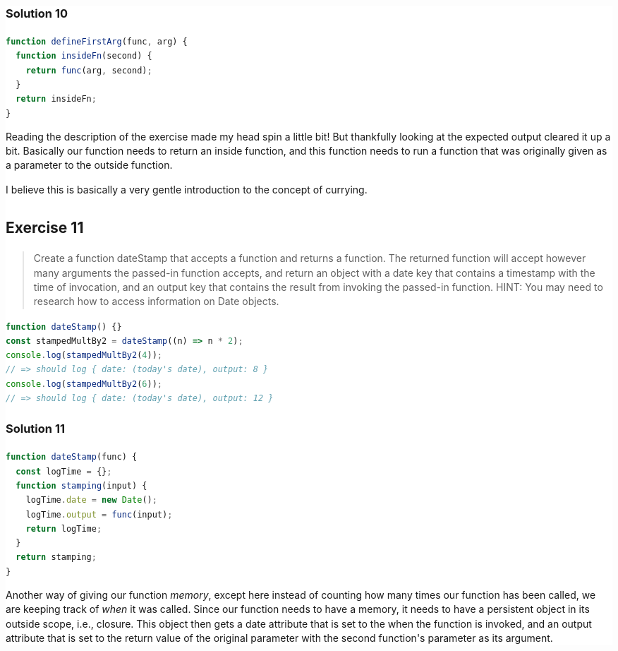 ### Solution 10

```js
function defineFirstArg(func, arg) {
  function insideFn(second) {
    return func(arg, second);
  }
  return insideFn;
}
```

Reading the description of the exercise made my head spin a little bit! But thankfully looking at the expected output cleared it up a bit. Basically our function needs to return an inside function, and this function needs to run a function that was originally given as a parameter to the outside function.

I believe this is basically a very gentle introduction to the concept of currying.

## Exercise 11

> Create a function dateStamp that accepts a function and returns a function. The returned function will accept however many arguments the passed-in function accepts, and return an object with a date key that contains a timestamp with the time of invocation, and an output key that contains the result from invoking the passed-in function. HINT: You may need to research how to access information on Date objects.

```js
function dateStamp() {}
const stampedMultBy2 = dateStamp((n) => n * 2);
console.log(stampedMultBy2(4));
// => should log { date: (today's date), output: 8 }
console.log(stampedMultBy2(6));
// => should log { date: (today's date), output: 12 }
```

### Solution 11

```js
function dateStamp(func) {
  const logTime = {};
  function stamping(input) {
    logTime.date = new Date();
    logTime.output = func(input);
    return logTime;
  }
  return stamping;
}
```

Another way of giving our function _memory_, except here instead of counting how many times our function has been called, we are keeping track of _when_ it was called. Since our function needs to have a memory, it needs to have a persistent object in its outside scope, i.e., closure. This object then gets a date attribute that is set to the when the function is invoked, and an output attribute that is set to the return value of the original parameter with the second function's parameter as its argument.
